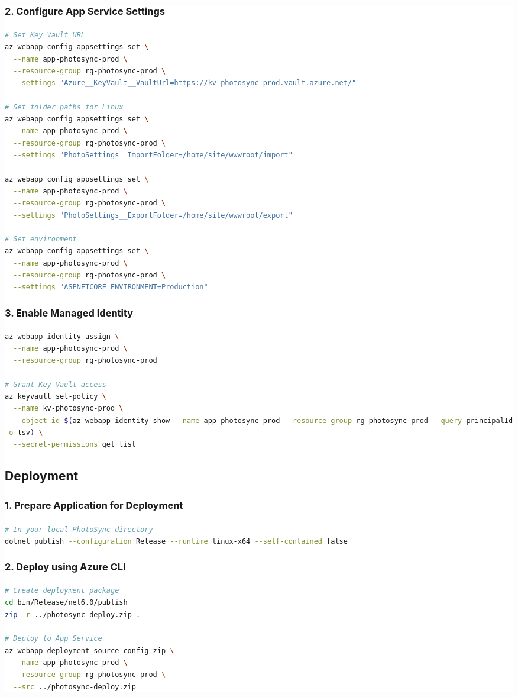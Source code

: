 ### 2. Configure App Service Settings
```bash
# Set Key Vault URL
az webapp config appsettings set \
  --name app-photosync-prod \
  --resource-group rg-photosync-prod \
  --settings "Azure__KeyVault__VaultUrl=https://kv-photosync-prod.vault.azure.net/"

# Set folder paths for Linux
az webapp config appsettings set \
  --name app-photosync-prod \
  --resource-group rg-photosync-prod \
  --settings "PhotoSettings__ImportFolder=/home/site/wwwroot/import"

az webapp config appsettings set \
  --name app-photosync-prod \
  --resource-group rg-photosync-prod \
  --settings "PhotoSettings__ExportFolder=/home/site/wwwroot/export"

# Set environment
az webapp config appsettings set \
  --name app-photosync-prod \
  --resource-group rg-photosync-prod \
  --settings "ASPNETCORE_ENVIRONMENT=Production"
```

### 3. Enable Managed Identity
```bash
az webapp identity assign \
  --name app-photosync-prod \
  --resource-group rg-photosync-prod

# Grant Key Vault access
az keyvault set-policy \
  --name kv-photosync-prod \
  --object-id $(az webapp identity show --name app-photosync-prod --resource-group rg-photosync-prod --query principalId -o tsv) \
  --secret-permissions get list
```

## Deployment

### 1. Prepare Application for Deployment
```bash
# In your local PhotoSync directory
dotnet publish --configuration Release --runtime linux-x64 --self-contained false
```

### 2. Deploy using Azure CLI
```bash
# Create deployment package
cd bin/Release/net6.0/publish
zip -r ../photosync-deploy.zip .

# Deploy to App Service
az webapp deployment source config-zip \
  --name app-photosync-prod \
  --resource-group rg-photosync-prod \
  --src ../photosync-deploy.zip
```
